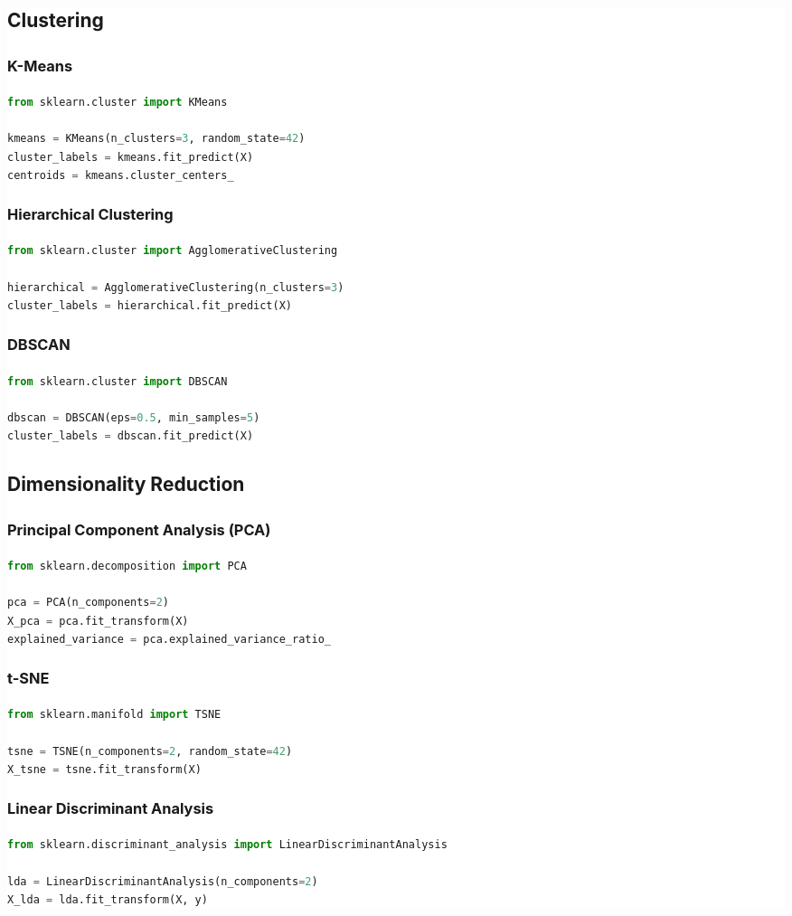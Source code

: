 ## Clustering

### K-Means
```python
from sklearn.cluster import KMeans

kmeans = KMeans(n_clusters=3, random_state=42)
cluster_labels = kmeans.fit_predict(X)
centroids = kmeans.cluster_centers_
```

### Hierarchical Clustering
```python
from sklearn.cluster import AgglomerativeClustering

hierarchical = AgglomerativeClustering(n_clusters=3)
cluster_labels = hierarchical.fit_predict(X)
```

### DBSCAN
```python
from sklearn.cluster import DBSCAN

dbscan = DBSCAN(eps=0.5, min_samples=5)
cluster_labels = dbscan.fit_predict(X)
```

## Dimensionality Reduction

### Principal Component Analysis (PCA)
```python
from sklearn.decomposition import PCA

pca = PCA(n_components=2)
X_pca = pca.fit_transform(X)
explained_variance = pca.explained_variance_ratio_
```

### t-SNE
```python
from sklearn.manifold import TSNE

tsne = TSNE(n_components=2, random_state=42)
X_tsne = tsne.fit_transform(X)
```

### Linear Discriminant Analysis
```python
from sklearn.discriminant_analysis import LinearDiscriminantAnalysis

lda = LinearDiscriminantAnalysis(n_components=2)
X_lda = lda.fit_transform(X, y)
```
